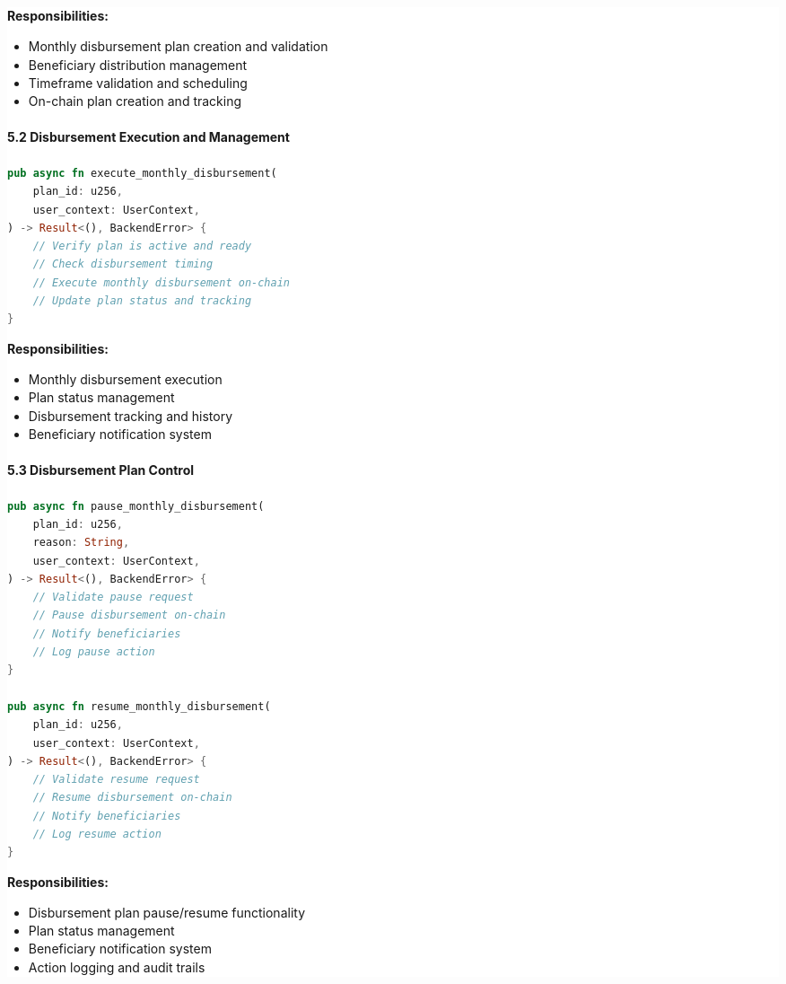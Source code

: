 **Responsibilities:**
- Monthly disbursement plan creation and validation
- Beneficiary distribution management
- Timeframe validation and scheduling
- On-chain plan creation and tracking

#### 5.2 Disbursement Execution and Management
```rust
pub async fn execute_monthly_disbursement(
    plan_id: u256,
    user_context: UserContext,
) -> Result<(), BackendError> {
    // Verify plan is active and ready
    // Check disbursement timing
    // Execute monthly disbursement on-chain
    // Update plan status and tracking
}
```

**Responsibilities:**
- Monthly disbursement execution
- Plan status management
- Disbursement tracking and history
- Beneficiary notification system

#### 5.3 Disbursement Plan Control
```rust
pub async fn pause_monthly_disbursement(
    plan_id: u256,
    reason: String,
    user_context: UserContext,
) -> Result<(), BackendError> {
    // Validate pause request
    // Pause disbursement on-chain
    // Notify beneficiaries
    // Log pause action
}

pub async fn resume_monthly_disbursement(
    plan_id: u256,
    user_context: UserContext,
) -> Result<(), BackendError> {
    // Validate resume request
    // Resume disbursement on-chain
    // Notify beneficiaries
    // Log resume action
}
```

**Responsibilities:**
- Disbursement plan pause/resume functionality
- Plan status management
- Beneficiary notification system
- Action logging and audit trails
